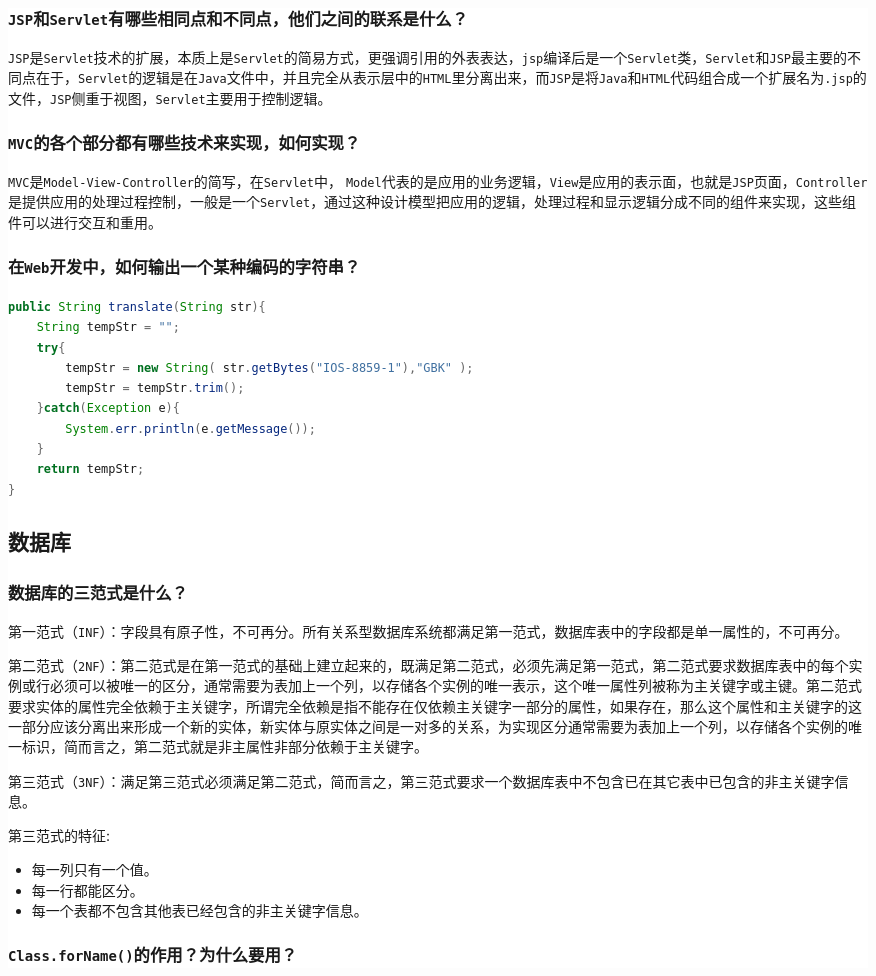 

### `JSP`和`Servlet`有哪些相同点和不同点，他们之间的联系是什么？

`JSP`是`Servlet`技术的扩展，本质上是`Servlet`的简易方式，更强调引用的外表表达，`jsp`编译后是一个`Servlet`类，`Servlet`和`JSP`最主要的不同点在于，`Servlet`的逻辑是在`Java`文件中，并且完全从表示层中的`HTML`里分离出来，而`JSP`是将`Java`和`HTML`代码组合成一个扩展名为`.jsp`的文件，`JSP`侧重于视图，`Servlet`主要用于控制逻辑。



### `MVC`的各个部分都有哪些技术来实现，如何实现？

`MVC`是`Model-View-Controller`的简写，在`Servlet`中， `Model`代表的是应用的业务逻辑，`View`是应用的表示面，也就是`JSP`页面，`Controller`是提供应用的处理过程控制，一般是一个`Servlet`，通过这种设计模型把应用的逻辑，处理过程和显示逻辑分成不同的组件来实现，这些组件可以进行交互和重用。



### 在`Web`开发中，如何输出一个某种编码的字符串？

```java
public String translate(String str){
    String tempStr = "";
    try{
        tempStr = new String( str.getBytes("IOS-8859-1"),"GBK" );
        tempStr = tempStr.trim();
    }catch(Exception e){
        System.err.println(e.getMessage());
    }
    return tempStr;
}
```







## 数据库

### 数据库的三范式是什么？

第一范式（`INF`）：字段具有原子性，不可再分。所有关系型数据库系统都满足第一范式，数据库表中的字段都是单一属性的，不可再分。

第二范式（`2NF`）：第二范式是在第一范式的基础上建立起来的，既满足第二范式，必须先满足第一范式，第二范式要求数据库表中的每个实例或行必须可以被唯一的区分，通常需要为表加上一个列，以存储各个实例的唯一表示，这个唯一属性列被称为主关键字或主键。第二范式要求实体的属性完全依赖于主关键字，所谓完全依赖是指不能存在仅依赖主关键字一部分的属性，如果存在，那么这个属性和主关键字的这一部分应该分离出来形成一个新的实体，新实体与原实体之间是一对多的关系，为实现区分通常需要为表加上一个列，以存储各个实例的唯一标识，简而言之，第二范式就是非主属性非部分依赖于主关键字。

第三范式（`3NF`）：满足第三范式必须满足第二范式，简而言之，第三范式要求一个数据库表中不包含已在其它表中已包含的非主关键字信息。

第三范式的特征:

- 每一列只有一个值。
- 每一行都能区分。
- 每一个表都不包含其他表已经包含的非主关键字信息。



### `Class.forName()`的作用？为什么要用？
